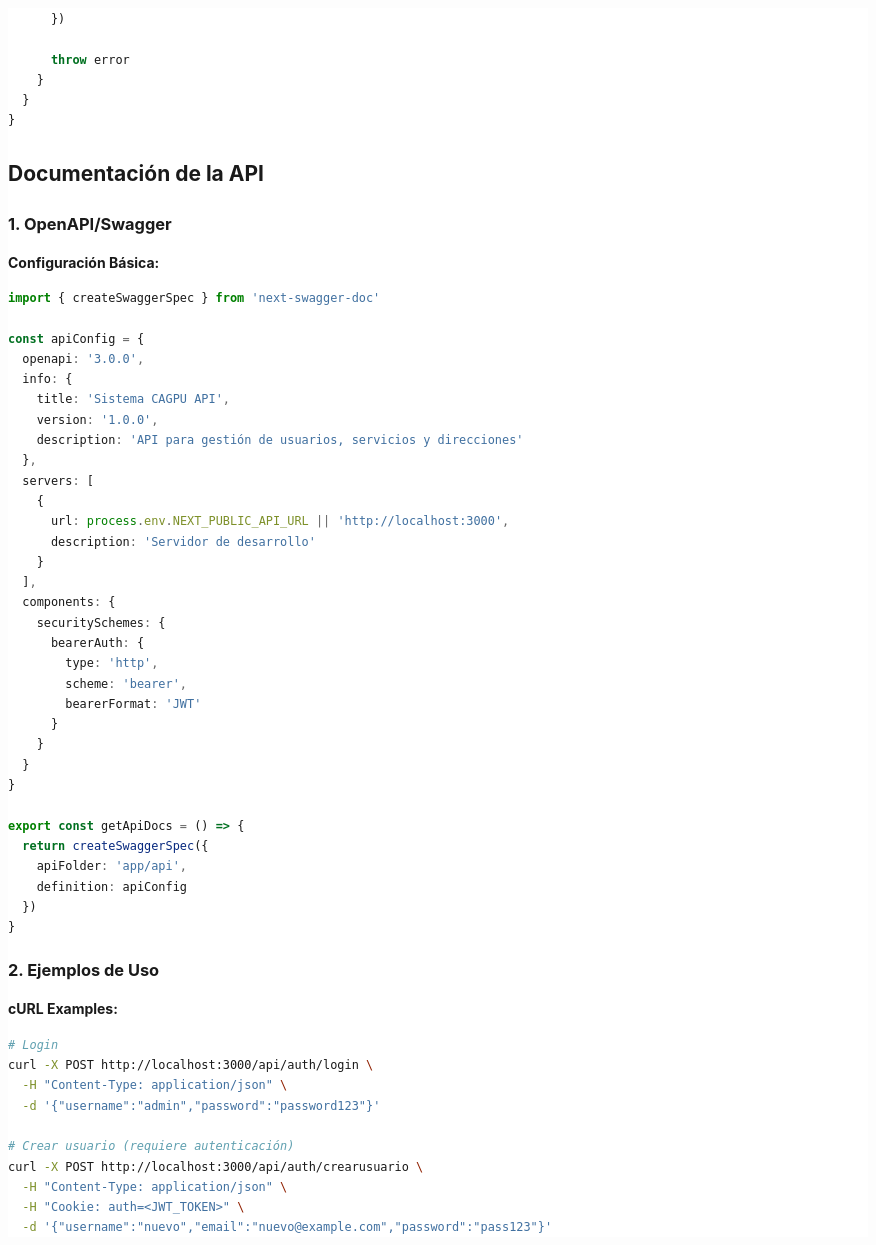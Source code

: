 ```typescript
      })
      
      throw error
    }
  }
}
```

## Documentación de la API

### 1. OpenAPI/Swagger

**Configuración Básica:**
```typescript
import { createSwaggerSpec } from 'next-swagger-doc'

const apiConfig = {
  openapi: '3.0.0',
  info: {
    title: 'Sistema CAGPU API',
    version: '1.0.0',
    description: 'API para gestión de usuarios, servicios y direcciones'
  },
  servers: [
    {
      url: process.env.NEXT_PUBLIC_API_URL || 'http://localhost:3000',
      description: 'Servidor de desarrollo'
    }
  ],
  components: {
    securitySchemes: {
      bearerAuth: {
        type: 'http',
        scheme: 'bearer',
        bearerFormat: 'JWT'
      }
    }
  }
}

export const getApiDocs = () => {
  return createSwaggerSpec({
    apiFolder: 'app/api',
    definition: apiConfig
  })
}
```

### 2. Ejemplos de Uso

**cURL Examples:**
```bash
# Login
curl -X POST http://localhost:3000/api/auth/login \
  -H "Content-Type: application/json" \
  -d '{"username":"admin","password":"password123"}'

# Crear usuario (requiere autenticación)
curl -X POST http://localhost:3000/api/auth/crearusuario \
  -H "Content-Type: application/json" \
  -H "Cookie: auth=<JWT_TOKEN>" \
  -d '{"username":"nuevo","email":"nuevo@example.com","password":"pass123"}'

```